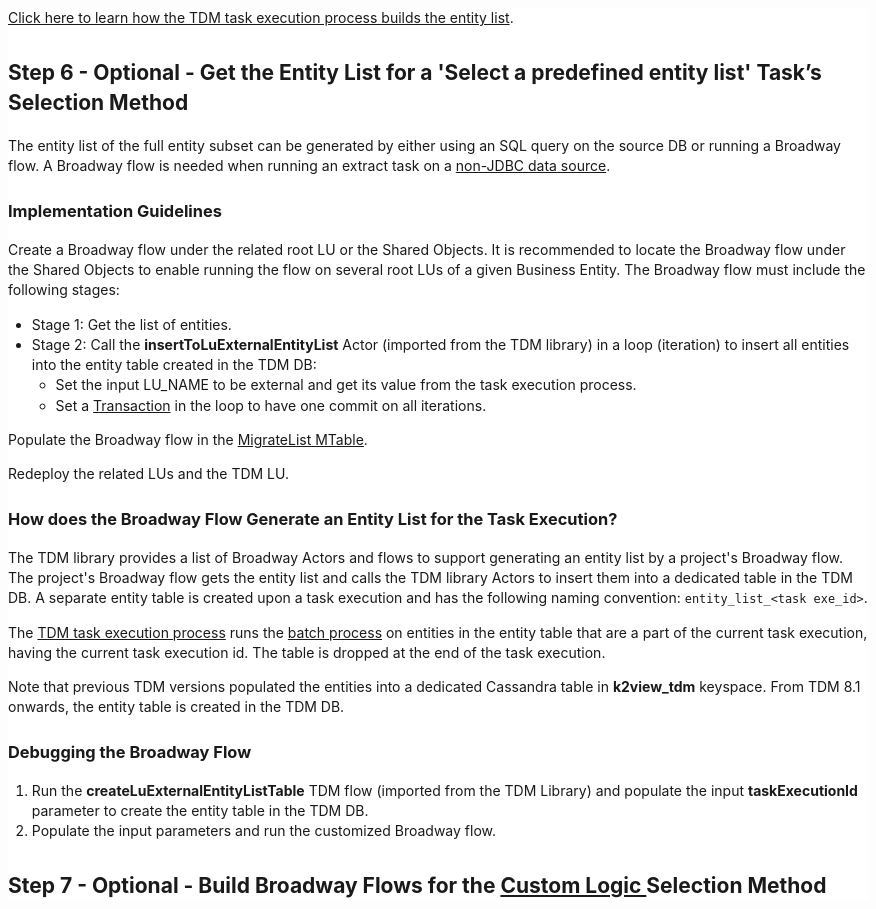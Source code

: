 [Click here to learn how the TDM task execution process builds the entity list](/articles/TDM/tdm_architecture/03a_task_execution_building_entity_list_on_tasks_LUs.md).

## Step 6 - Optional - Get the Entity List for a 'Select a predefined entity list' Task’s Selection Method

The entity list of the full entity subset can be generated by either using an SQL query on the source DB or running a Broadway flow. A Broadway flow is needed when running an extract task on a [non-JDBC data source](14_tdm_implementation_supporting_non_jdbc_data_source.md).  

### Implementation Guidelines

Create a Broadway flow under the related root LU or the Shared Objects. It is recommended to locate the Broadway flow under the Shared Objects to enable running the flow on several root LUs of a given Business Entity. The Broadway flow must include the following stages: 

- Stage 1: Get the list of entities.
- Stage 2: Call the **insertToLuExternalEntityList** Actor (imported from the TDM library) in a loop (iteration) to insert all entities into the entity table created in the TDM DB:
   - Set the input LU_NAME to be external and get its value from the task execution process.  
   - Set a [Transaction](/articles/19_Broadway/23_transactions.md#transaction-in-iterations) in the loop to have one commit on all iterations.  


Populate the Broadway flow in the [MigrateList MTable](/articles/TDM/tdm_implementation/04_fabric_tdm_library.md#migratelist).

Redeploy the related LUs and the TDM LU.



### How does the Broadway Flow Generate an Entity List for the Task Execution? 

The TDM library provides a list of Broadway Actors and flows to support generating an entity list by a project's Broadway flow. The project's Broadway flow gets the entity list and calls the TDM library Actors to insert them into a dedicated table in the TDM DB. A separate entity table is created upon a task execution and has the following naming convention: `entity_list_<task exe_id>`. 

The [TDM task execution process](/articles/TDM/tdm_architecture/03_task_execution_processes.md) runs the [batch process](/articles/20_jobs_and_batch_services/11_batch_process_overview.md) on entities in the entity table that are a part of the current task execution, having the current task execution id. The table is dropped at the end of the task execution.

Note that previous TDM versions populated the entities into a dedicated Cassandra table in **k2view_tdm** keyspace. From TDM 8.1 onwards, the entity table is created in the TDM DB.

### Debugging the Broadway Flow

1. Run the **createLuExternalEntityListTable** TDM flow (imported from the TDM Library) and populate the input **taskExecutionId** parameter to create the entity table in the TDM DB.
2. Populate the input parameters and run the customized Broadway flow. 



##  Step 7 - Optional - Build Broadway Flows for the [Custom Logic ](/articles/TDM/tdm_architecture/03a_task_execution_building_entity_list_on_tasks_LUs.md#custom-logic) Selection Method
